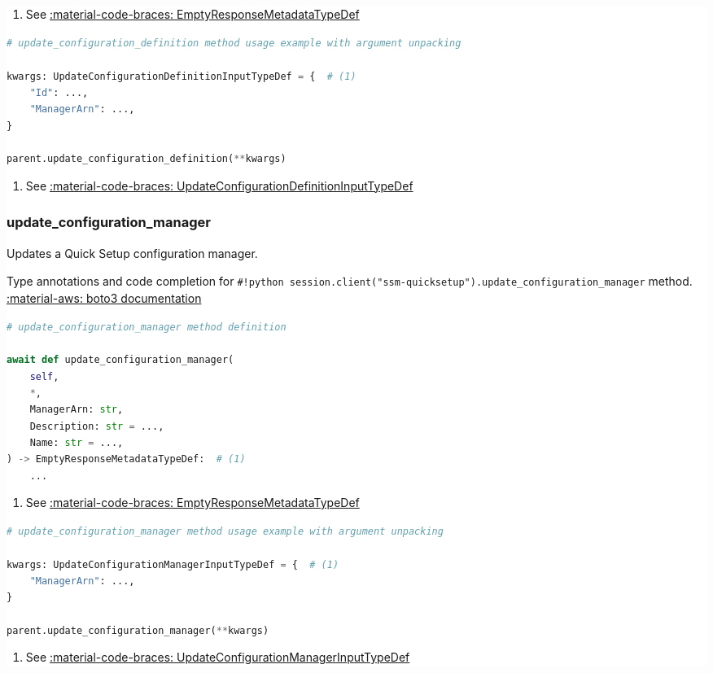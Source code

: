1. See [:material-code-braces: EmptyResponseMetadataTypeDef](./type_defs.md#emptyresponsemetadatatypedef)


```python
# update_configuration_definition method usage example with argument unpacking

kwargs: UpdateConfigurationDefinitionInputTypeDef = {  # (1)
    "Id": ...,
    "ManagerArn": ...,
}

parent.update_configuration_definition(**kwargs)
```

1. See [:material-code-braces: UpdateConfigurationDefinitionInputTypeDef](./type_defs.md#updateconfigurationdefinitioninputtypedef)

### update\_configuration\_manager

Updates a Quick Setup configuration manager.

Type annotations and code completion for `#!python session.client("ssm-quicksetup").update_configuration_manager` method.
[:material-aws: boto3 documentation](https://boto3.amazonaws.com/v1/documentation/api/latest/reference/services/ssm-quicksetup.html#SystemsManagerQuickSetup.Client)

```python
# update_configuration_manager method definition

await def update_configuration_manager(
    self,
    *,
    ManagerArn: str,
    Description: str = ...,
    Name: str = ...,
) -> EmptyResponseMetadataTypeDef:  # (1)
    ...
```

1. See [:material-code-braces: EmptyResponseMetadataTypeDef](./type_defs.md#emptyresponsemetadatatypedef)


```python
# update_configuration_manager method usage example with argument unpacking

kwargs: UpdateConfigurationManagerInputTypeDef = {  # (1)
    "ManagerArn": ...,
}

parent.update_configuration_manager(**kwargs)
```

1. See [:material-code-braces: UpdateConfigurationManagerInputTypeDef](./type_defs.md#updateconfigurationmanagerinputtypedef)

